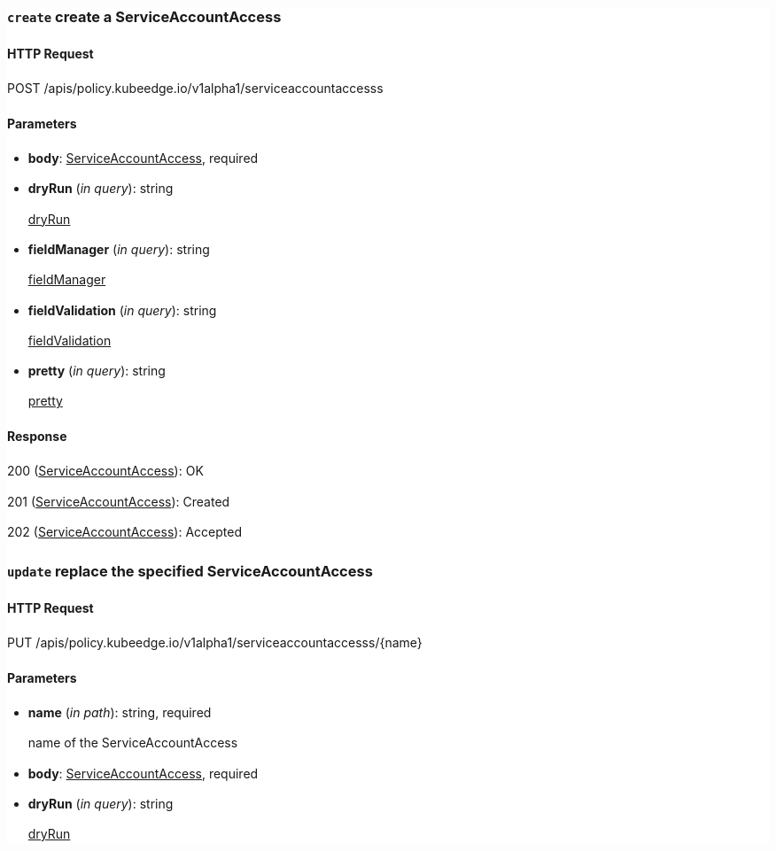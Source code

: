 ### `create` create a ServiceAccountAccess

#### HTTP Request

POST /apis/policy.kubeedge.io/v1alpha1/serviceaccountaccesss

#### Parameters

- **body**: [ServiceAccountAccess](../policy-resources/service-account-access-v1alpha1#serviceaccountaccess), required

  

- **dryRun** (*in query*): string

  [dryRun](../common-parameter/common-parameters#dryrun)

- **fieldManager** (*in query*): string

  [fieldManager](../common-parameter/common-parameters#fieldmanager)

- **fieldValidation** (*in query*): string

  [fieldValidation](../common-parameter/common-parameters#fieldvalidation)

- **pretty** (*in query*): string

  [pretty](../common-parameter/common-parameters#pretty)

#### Response

200 ([ServiceAccountAccess](../policy-resources/service-account-access-v1alpha1#serviceaccountaccess)): OK

201 ([ServiceAccountAccess](../policy-resources/service-account-access-v1alpha1#serviceaccountaccess)): Created

202 ([ServiceAccountAccess](../policy-resources/service-account-access-v1alpha1#serviceaccountaccess)): Accepted

### `update` replace the specified ServiceAccountAccess

#### HTTP Request

PUT /apis/policy.kubeedge.io/v1alpha1/serviceaccountaccesss/{name}

#### Parameters

- **name** (*in path*): string, required

  name of the ServiceAccountAccess

- **body**: [ServiceAccountAccess](../policy-resources/service-account-access-v1alpha1#serviceaccountaccess), required

  

- **dryRun** (*in query*): string

  [dryRun](../common-parameter/common-parameters#dryrun)
